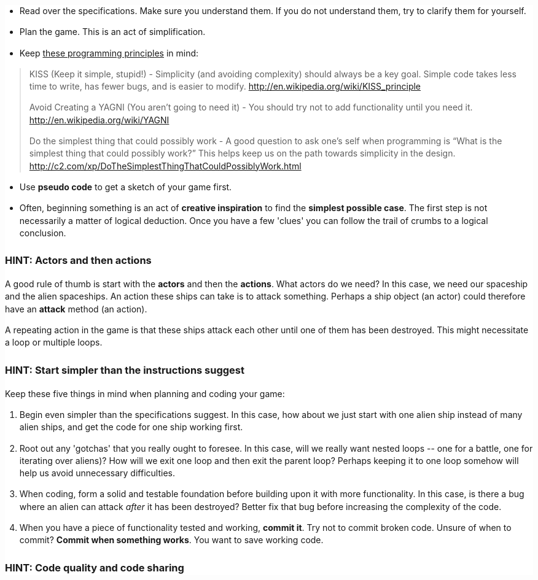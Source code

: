 - Read over the specifications. Make sure you understand them. If you do not understand them, try to clarify them for yourself.

- Plan the game. This is an act of simplification.

- Keep [these programming principles](http://www.artima.com/weblogs/viewpost.jsp?thread=331531) in mind:

> KISS (Keep it simple, stupid!) - Simplicity (and avoiding complexity) should always be a key goal. Simple code takes less time to write, has fewer bugs, and is easier to modify. http://en.wikipedia.org/wiki/KISS_principle
>
> Avoid Creating a YAGNI (You aren’t going to need it) - You should try not to add functionality until you need it. http://en.wikipedia.org/wiki/YAGNI
>
> Do the simplest thing that could possibly work - A good question to ask one’s self when programming is “What is the simplest thing that could possibly work?” This helps keep us on the path towards simplicity in the design. http://c2.com/xp/DoTheSimplestThingThatCouldPossiblyWork.html

- Use **pseudo code** to get a sketch of your game first.

- Often, beginning something is an act of **creative inspiration** to find the **simplest possible case**. The first step is not necessarily a matter of logical deduction. Once you have a few 'clues' you can follow the trail of crumbs to a logical conclusion.

### HINT: Actors and then actions

A good rule of thumb is start with the **actors** and then the **actions**. What actors do we need? In this case, we need our spaceship and the alien spaceships. An action these ships can take is to attack something. Perhaps a ship object (an actor) could therefore have an **attack** method (an action).

A repeating action in the game is that these ships attack each other until one of them has been destroyed. This might necessitate a loop or multiple loops.

### HINT: Start simpler than the instructions suggest

Keep these five things in mind when planning and coding your game:

1. Begin even simpler than the specifications suggest. In this case, how about we just start with one alien ship instead of many alien ships, and get the code for one ship working first.

2. Root out any 'gotchas' that you really ought to foresee. In this case, will we really want nested loops -- one for a battle, one for iterating over aliens)? How will we exit one loop and then exit the parent loop? Perhaps keeping it to one loop somehow will help us avoid unnecessary difficulties.

3. When coding, form a solid and testable foundation before building upon it with more functionality. In this case, is there a bug where an alien can attack _after_ it has been destroyed? Better fix that bug before increasing the complexity of the code.

4. When you have a piece of functionality tested and working, **commit it**. Try not to commit broken code. Unsure of when to commit? **Commit when something works**. You want to save working code.

### HINT: Code quality and code sharing
